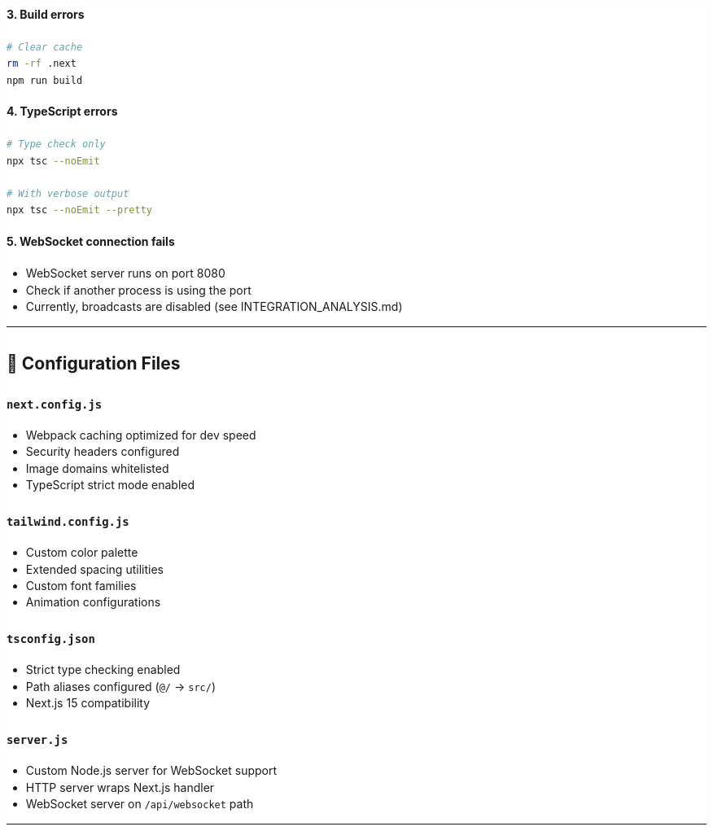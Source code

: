 #### 3. **Build errors**

```bash
# Clear cache
rm -rf .next
npm run build
```

#### 4. **TypeScript errors**

```bash
# Type check only
npx tsc --noEmit

# With verbose output
npx tsc --noEmit --pretty
```

#### 5. **WebSocket connection fails**

- WebSocket server runs on port 8080
- Check if another process is using the port
- Currently, broadcasts are disabled (see INTEGRATION_ANALYSIS.md)

---

## 🔧 Configuration Files

### `next.config.js`
- Webpack caching optimized for dev speed
- Security headers configured
- Image domains whitelisted
- TypeScript strict mode enabled

### `tailwind.config.js`
- Custom color palette
- Extended spacing utilities
- Custom font families
- Animation configurations

### `tsconfig.json`
- Strict type checking enabled
- Path aliases configured (`@/` → `src/`)
- Next.js 15 compatibility

### `server.js`
- Custom Node.js server for WebSocket support
- HTTP server wraps Next.js handler
- WebSocket server on `/api/websocket` path

---
